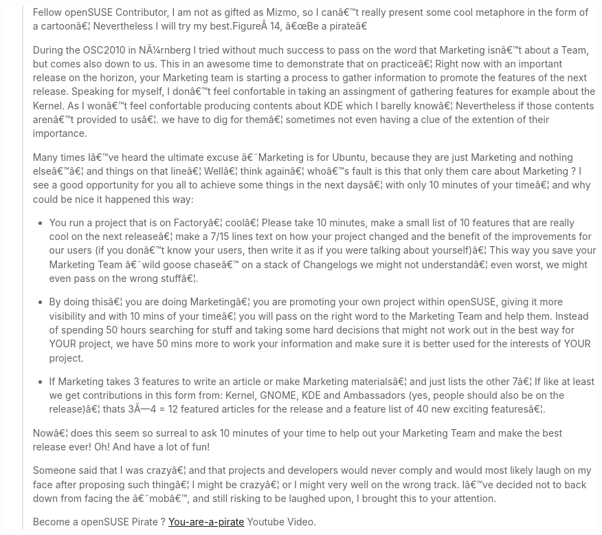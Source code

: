 > 
> Fellow openSUSE Contributor, I am not as gifted as Mizmo, so I canâ€™t really present some
      cool metaphore in the form of a cartoonâ€¦ Nevertheless I will try my best.FigureÂ 14, â€œBe a pirateâ€
> 
> During the OSC2010 in NÃ¼rnberg I tried without much success to pass on the word that
      Marketing isnâ€™t about a Team, but comes also down to us. This in an awesome time to
      demonstrate that on practiceâ€¦ Right now with an important release on the horizon, your
      Marketing team is starting a process to gather information to promote the features of the next
      release. Speaking for myself, I donâ€™t feel confortable in taking an assingment of gathering
      features for example about the Kernel. As I wonâ€™t feel confortable producing contents about
      KDE which I barelly knowâ€¦ Nevertheless if those contents arenâ€™t provided to usâ€¦. we have to
      dig for themâ€¦ sometimes not even having a clue of the extention of their importance. 
> 
> Many times Iâ€™ve heard the ultimate excuse â€˜Marketing is for Ubuntu, because they are just
      Marketing and nothing elseâ€™â€¦ and things on that lineâ€¦ Wellâ€¦ think againâ€¦ whoâ€™s fault is this
      that only them care about Marketing ? I see a good opportunity for you all to achieve some
      things in the next daysâ€¦ with only 10 minutes of your timeâ€¦ and why could be nice it happened
      this way:
> 
>   * You run a project that is on Factoryâ€¦ coolâ€¦ Please take 10 minutes, make a small
            list of 10 features that are really cool on the next releaseâ€¦ make a 7/15 lines text on
            how your project changed and the benefit of the improvements for our users (if you donâ€™t
            know your users, then write it as if you were talking about yourself)â€¦ This way you save
            your Marketing Team â€˜wild goose chaseâ€™ on a stack of Changelogs we might not understandâ€¦
            even worst, we might even pass on the wrong stuffâ€¦.
> 
>   * By doing thisâ€¦ you are doing Marketingâ€¦ you are promoting your own project within
            openSUSE, giving it more visibility and with 10 mins of your timeâ€¦ you will pass on the
            right word to the Marketing Team and help them. Instead of spending 50 hours searching
            for stuff and taking some hard decisions that might not work out in the best way for
            YOUR project, we have 50 mins more to work your information and make sure it is better
            used for the interests of YOUR project.
> 
>   * If Marketing takes 3 features to write an article or make Marketing materialsâ€¦ and
            just lists the other 7â€¦ If like at least we get contributions in this form from: Kernel,
            GNOME, KDE and Ambassadors (yes, people should also be on the release)â€¦ thats 3Ã—4 = 12
            featured articles for the release and a feature list of 40 new exciting
            featuresâ€¦.
> 
> Nowâ€¦ does this seem so surreal to ask 10 minutes of your time to help out your
      Marketing Team and make the best release ever! Oh! And have a lot of fun! 
> 
> Someone said that I was crazyâ€¦ and that projects and developers would never comply and
      would most likely laugh on my face after proposing such thingâ€¦ I might be crazyâ€¦ or I might
      very well on the wrong track. Iâ€™ve decided not to back down from facing the â€˜mobâ€™, and still
      risking to be laughed upon, I brought this to your attention.
> 
> Become a openSUSE Pirate ? [You-are-a-pirate](http://www.youtube.com/watch?v=JiPnuuE60r8) Youtube Video.
> 
> </blockquote>
